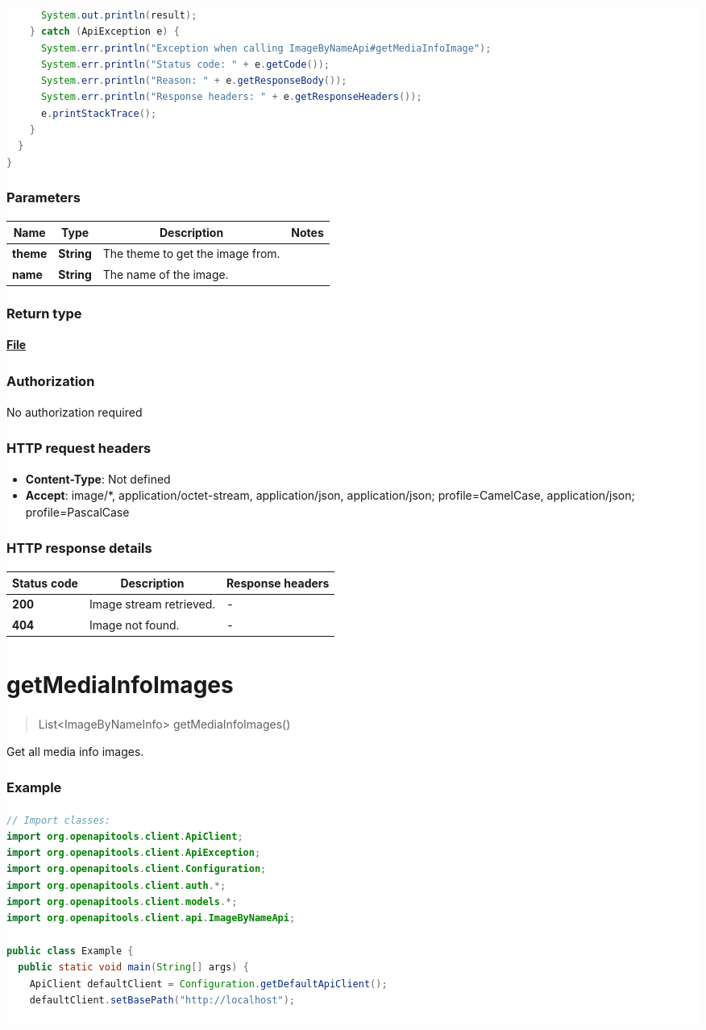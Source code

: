 ```java
      System.out.println(result);
    } catch (ApiException e) {
      System.err.println("Exception when calling ImageByNameApi#getMediaInfoImage");
      System.err.println("Status code: " + e.getCode());
      System.err.println("Reason: " + e.getResponseBody());
      System.err.println("Response headers: " + e.getResponseHeaders());
      e.printStackTrace();
    }
  }
}
```

### Parameters

| Name | Type | Description  | Notes |
|------------- | ------------- | ------------- | -------------|
| **theme** | **String**| The theme to get the image from. | |
| **name** | **String**| The name of the image. | |

### Return type

[**File**](File.md)

### Authorization

No authorization required

### HTTP request headers

 - **Content-Type**: Not defined
 - **Accept**: image/*, application/octet-stream, application/json, application/json; profile=CamelCase, application/json; profile=PascalCase

### HTTP response details
| Status code | Description | Response headers |
|-------------|-------------|------------------|
| **200** | Image stream retrieved. |  -  |
| **404** | Image not found. |  -  |

<a id="getMediaInfoImages"></a>
# **getMediaInfoImages**
> List&lt;ImageByNameInfo&gt; getMediaInfoImages()

Get all media info images.

### Example
```java
// Import classes:
import org.openapitools.client.ApiClient;
import org.openapitools.client.ApiException;
import org.openapitools.client.Configuration;
import org.openapitools.client.auth.*;
import org.openapitools.client.models.*;
import org.openapitools.client.api.ImageByNameApi;

public class Example {
  public static void main(String[] args) {
    ApiClient defaultClient = Configuration.getDefaultApiClient();
    defaultClient.setBasePath("http://localhost");
    
```